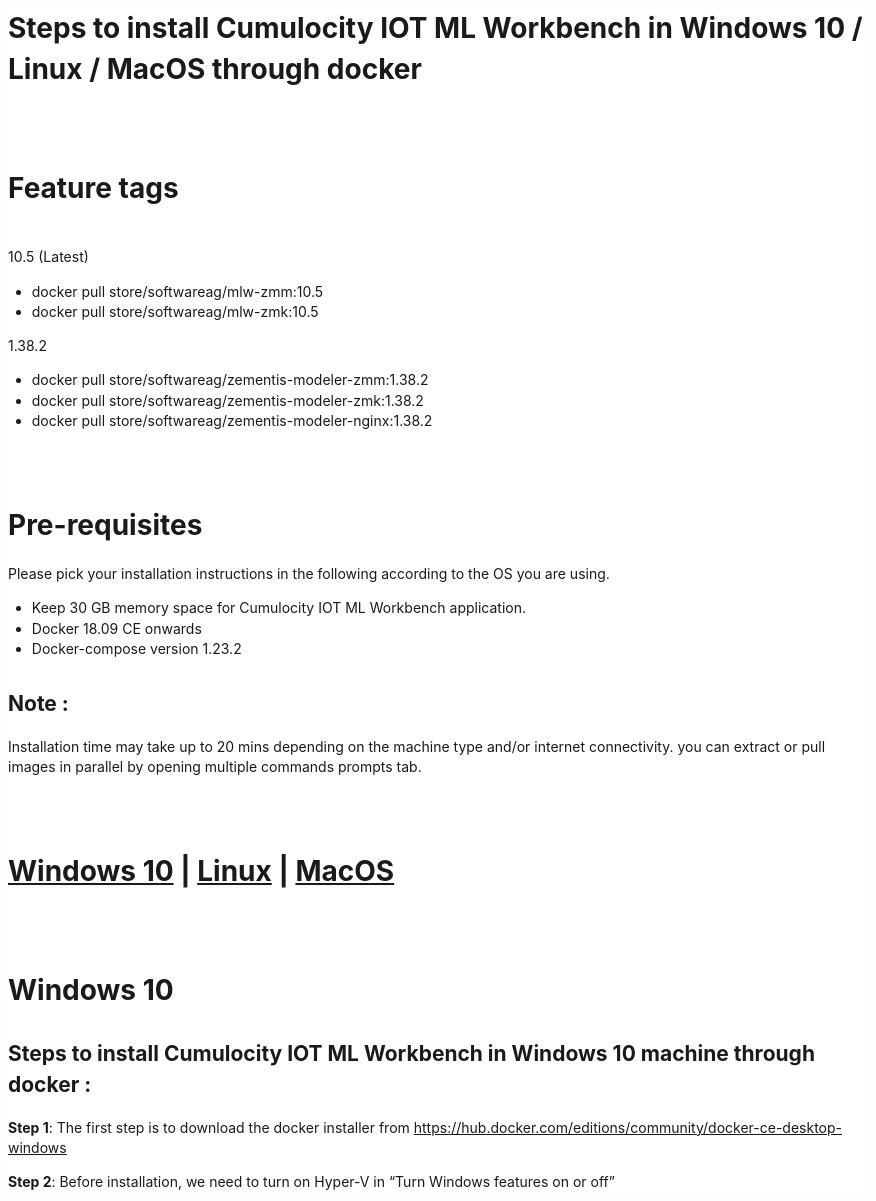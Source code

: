 # **Steps to install Cumulocity IOT ML Workbench in Windows 10 / Linux / MacOS through docker**

<br>

# Feature tags
<br>
10.5 (Latest)

- docker pull store/softwareag/mlw-zmm:10.5
- docker pull store/softwareag/mlw-zmk:10.5

1.38.2
- docker pull store/softwareag/zementis-modeler-zmm:1.38.2
- docker pull store/softwareag/zementis-modeler-zmk:1.38.2
- docker pull store/softwareag/zementis-modeler-nginx:1.38.2

<br>

# Pre-requisites
Please pick your installation instructions in the following according to the OS you are using.

- Keep 30 GB memory space for Cumulocity IOT ML Workbench application.
- Docker 18.09 CE onwards
- Docker-compose version 1.23.2

## Note :
Installation time may take up to 20 mins depending on the machine type and/or internet connectivity.
you can extract or pull images in parallel by opening multiple commands prompts tab.

<br>

# [Windows 10](#Windows-10) | [Linux](#Linux) | [MacOS](#MacOS)

<br>

# Windows 10

## Steps to install Cumulocity IOT ML Workbench in Windows 10 machine through docker :

**Step 1**: The first step is to download the docker installer from https://hub.docker.com/editions/community/docker-ce-desktop-windows

**Step 2**: Before installation, we need to turn on Hyper-V in “Turn Windows features on or off”
